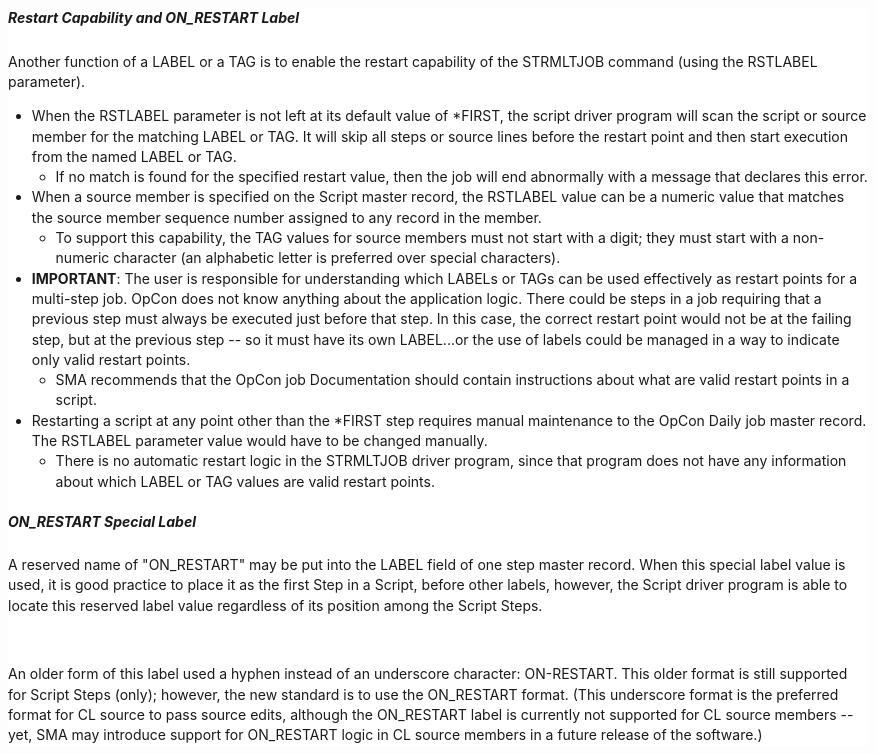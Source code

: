 ##### Restart Capability and ON_RESTART Label

Another function of a LABEL or a TAG is to enable the restart capability
of the STRMLTJOB command (using the RSTLABEL parameter).

-   When the RSTLABEL parameter is not left at its default value of
    \*FIRST, the script driver program will scan the script or source
    member for the matching LABEL or TAG. It will skip all steps or
    source lines before the restart point and then start execution from
    the named LABEL or TAG.
    -   If no match is found for the specified restart value, then the
        job will end abnormally with a message that declares this error.
-   When a source member is specified on the Script master record, the
    RSTLABEL value can be a numeric value that matches the source member
    sequence number assigned to any record in the member.
    -   To support this capability, the TAG values for source members
        must not start with a digit; they must start with a non-numeric
        character (an alphabetic letter is preferred over special
        characters).
-   **IMPORTANT**: The user is responsible for understanding which
    LABELs or TAGs can be used effectively as restart points for a
    multi-step job. OpCon does not know anything about the application
    logic. There could be steps in a job requiring that a previous step
    must always be executed just before that step. In this case, the
    correct restart point would not be at the failing step, but at the
    previous step -- so it must have its own LABEL...or the use of
    labels could be managed in a way to indicate only valid restart
    points.
    -   SMA recommends that the OpCon job Documentation should contain
        instructions about what are valid restart points in a script.
-   Restarting a script at any point other than the \*FIRST step
    requires manual maintenance to the OpCon Daily job master record.
    The RSTLABEL parameter value would have to be changed manually.
    -   There is no automatic restart logic in the STRMLTJOB driver
        program, since that program does not have any information about
        which LABEL or TAG values are valid restart points.

##### ON_RESTART Special Label

A reserved name of \"ON_RESTART\" may be put into the LABEL field of one
step master record. When this special label value is used, it is good
practice to place it as the first Step in a Script, before other labels,
however, the Script driver program is able to locate this reserved label
value regardless of its position among the Script Steps.

 

An older form of this label used a hyphen instead of an underscore
character: ON-RESTART. This older format is still supported for Script
Steps (only); however, the new standard is to use the ON_RESTART format.
(This underscore format is the preferred format for CL source to pass
source edits, although the ON_RESTART label is currently not supported
for CL source members -- yet, SMA may introduce support for ON_RESTART
logic in CL source members in a future release of the software.)
